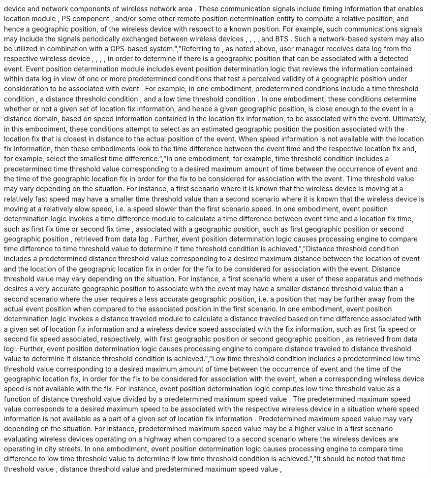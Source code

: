device and network components of wireless network area . These communication signals include timing information that enables location module , PS component , and\/or some other remote position determination entity  to compute a relative position, and hence a geographic position, of the wireless device with respect to a known position. For example, such communications signals may include the signals periodically exchanged between wireless devices , , , ,  and BTS . Such a network-based system may also be utilized in combination with a GPS-based system.","Referring to , as noted above, user manager  receives data log  from the respective wireless device , , , ,  in order to determine if there is a geographic position that can be associated with a detected event. Event position determination module  includes event position determination logic  that reviews the information contained within data log  in view of one or more predetermined conditions  that test a perceived validity of a geographic position under consideration to be associated with event . For example, in one embodiment, predetermined conditions  include a time threshold condition , a distance threshold condition , and a low time threshold condition . In one embodiment, these conditions determine whether or not a given set of location fix information, and hence a given geographic position, is close enough to the event in a distance domain, based on speed information contained in the location fix information, to be associated with the event. Ultimately, in this embodiment, these conditions attempt to select as an estimated geographic position the position associated with the location fix that is closest in distance to the actual position of the event. When speed information is not available with the location fix information, then these embodiments look to the time difference between the event time and the respective location fix and, for example, select the smallest time difference.","In one embodiment, for example, time threshold condition  includes a predetermined time threshold value  corresponding to a desired maximum amount of time between the occurrence of event  and the time of the geographic location fix in order for the fix to be considered for association with the event. Time threshold value  may vary depending on the situation. For instance, a first scenario where it is known that the wireless device is moving at a relatively fast speed may have a smaller time threshold value  than a second scenario where it is known that the wireless device is moving at a relatively slow speed, i.e. a speed slower than the first scenario speed. In one embodiment, event position determination logic  invokes a time difference module  to calculate a time difference  between event time  and a location fix time, such as first fix time  or second fix time , associated with a geographic position, such as first geographic position  or second geographic position , retrieved from data log . Further, event position determination logic  causes processing engine  to compare time difference  to time threshold value  to determine if time threshold condition  is achieved.","Distance threshold condition  includes a predetermined distance threshold value  corresponding to a desired maximum distance between the location of event  and the location of the geographic location fix in order for the fix to be considered for association with the event. Distance threshold value  may vary depending on the situation. For instance, a first scenario where a user of these apparatus and methods desires a very accurate geographic position to associate with the event may have a smaller distance threshold value  than a second scenario where the user requires a less accurate geographic position, i.e. a position that may be further away from the actual event position when compared to the associated position in the first scenario. In one embodiment, event position determination logic  invokes a distance traveled module  to calculate a distance traveled  based on time difference  associated with a given set of location fix information and a wireless device speed associated with the fix information, such as first fix speed  or second fix speed  associated, respectively, with first geographic position  or second geographic position , as retrieved from data log . Further, event position determination logic  causes processing engine  to compare distance traveled  to distance threshold value  to determine if distance threshold condition  is achieved.","Low time threshold condition  includes a predetermined low time threshold value  corresponding to a desired maximum amount of time between the occurrence of event  and the time of the geographic location fix, in order for the fix to be considered for association with the event, when a corresponding wireless device speed is not available with the fix. For instance, event position determination logic  computes low time threshold value  as a function of distance threshold value  divided by a predetermined maximum speed value . The predetermined maximum speed value  corresponds to a desired maximum speed to be associated with the respective wireless device in a situation where speed information is not available as a part of a given set of location fix information . Predetermined maximum speed value  may vary depending on the situation. For instance, predetermined maximum speed value  may be a higher value in a first scenario evaluating wireless devices operating on a highway when compared to a second scenario where the wireless devices are operating in city streets. In one embodiment, event position determination logic  causes processing engine  to compare time difference  to low time threshold value  to determine if low time threshold condition  is achieved.","It should be noted that time threshold value , distance threshold value  and predetermined maximum speed value ,